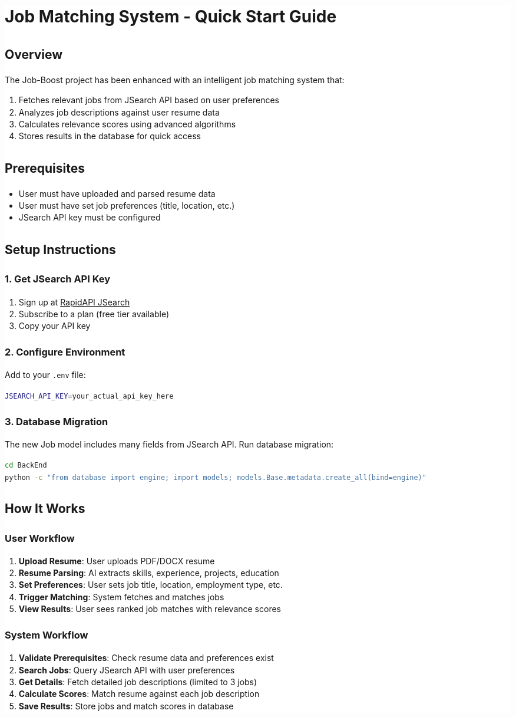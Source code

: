 # Job Matching System - Quick Start Guide

## Overview
The Job-Boost project has been enhanced with an intelligent job matching system that:
1. Fetches relevant jobs from JSearch API based on user preferences
2. Analyzes job descriptions against user resume data  
3. Calculates relevance scores using advanced algorithms
4. Stores results in the database for quick access

## Prerequisites
- User must have uploaded and parsed resume data
- User must have set job preferences (title, location, etc.)
- JSearch API key must be configured

## Setup Instructions

### 1. Get JSearch API Key
1. Sign up at [RapidAPI JSearch](https://rapidapi.com/letscrape-6bRBa3QguO5/api/jsearch)
2. Subscribe to a plan (free tier available)
3. Copy your API key

### 2. Configure Environment
Add to your `.env` file:
```bash
JSEARCH_API_KEY=your_actual_api_key_here
```

### 3. Database Migration
The new Job model includes many fields from JSearch API. Run database migration:
```bash
cd BackEnd
python -c "from database import engine; import models; models.Base.metadata.create_all(bind=engine)"
```

## How It Works

### User Workflow
1. **Upload Resume**: User uploads PDF/DOCX resume
2. **Resume Parsing**: AI extracts skills, experience, projects, education
3. **Set Preferences**: User sets job title, location, employment type, etc.
4. **Trigger Matching**: System fetches and matches jobs
5. **View Results**: User sees ranked job matches with relevance scores

### System Workflow
1. **Validate Prerequisites**: Check resume data and preferences exist
2. **Search Jobs**: Query JSearch API with user preferences
3. **Get Details**: Fetch detailed job descriptions (limited to 3 jobs)
4. **Calculate Scores**: Match resume against each job description
5. **Save Results**: Store jobs and match scores in database
